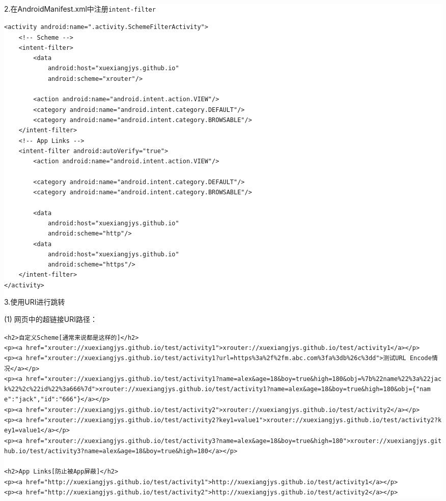 2.在AndroidManifest.xml中注册`intent-filter`

```
<activity android:name=".activity.SchemeFilterActivity">
    <!-- Scheme -->
    <intent-filter>
        <data
            android:host="xuexiangjys.github.io"
            android:scheme="xrouter"/>

        <action android:name="android.intent.action.VIEW"/>
        <category android:name="android.intent.category.DEFAULT"/>
        <category android:name="android.intent.category.BROWSABLE"/>
    </intent-filter>
    <!-- App Links -->
    <intent-filter android:autoVerify="true">
        <action android:name="android.intent.action.VIEW"/>

        <category android:name="android.intent.category.DEFAULT"/>
        <category android:name="android.intent.category.BROWSABLE"/>

        <data
            android:host="xuexiangjys.github.io"
            android:scheme="http"/>
        <data
            android:host="xuexiangjys.github.io"
            android:scheme="https"/>
    </intent-filter>
</activity>
```

3.使用URI进行跳转

(1) 网页中的超链接URI路径：
```
<h2>自定义Scheme[通常来说都是这样的]</h2>
<p><a href="xrouter://xuexiangjys.github.io/test/activity1">xrouter://xuexiangjys.github.io/test/activity1</a></p>
<p><a href="xrouter://xuexiangjys.github.io/test/activity1?url=https%3a%2f%2fm.abc.com%3fa%3db%26c%3dd">测试URL Encode情况</a></p>
<p><a href="xrouter://xuexiangjys.github.io/test/activity1?name=alex&age=18&boy=true&high=180&obj=%7b%22name%22%3a%22jack%22%2c%22id%22%3a666%7d">xrouter://xuexiangjys.github.io/test/activity1?name=alex&age=18&boy=true&high=180&obj={"name":"jack","id":"666"}</a></p>
<p><a href="xrouter://xuexiangjys.github.io/test/activity2">xrouter://xuexiangjys.github.io/test/activity2</a></p>
<p><a href="xrouter://xuexiangjys.github.io/test/activity2?key1=value1">xrouter://xuexiangjys.github.io/test/activity2?key1=value1</a></p>
<p><a href="xrouter://xuexiangjys.github.io/test/activity3?name=alex&age=18&boy=true&high=180">xrouter://xuexiangjys.github.io/test/activity3?name=alex&age=18&boy=true&high=180</a></p>

<h2>App Links[防止被App屏蔽]</h2>
<p><a href="http://xuexiangjys.github.io/test/activity1">http://xuexiangjys.github.io/test/activity1</a></p>
<p><a href="http://xuexiangjys.github.io/test/activity2">http://xuexiangjys.github.io/test/activity2</a></p>
```


[demo-gif]: https://github.com/xuexiangjys/XRouter/blob/master/img/xrouter.gif
[download-svg]: https://img.shields.io/badge/downloads-1.8M-blue.svg
[download-url]: https://github.com/xuexiangjys/XRouter/blob/master/apk/xrouter_demo.apk?raw=true
[download-img]: https://github.com/xuexiangjys/XRouter/blob/master/img/download.png